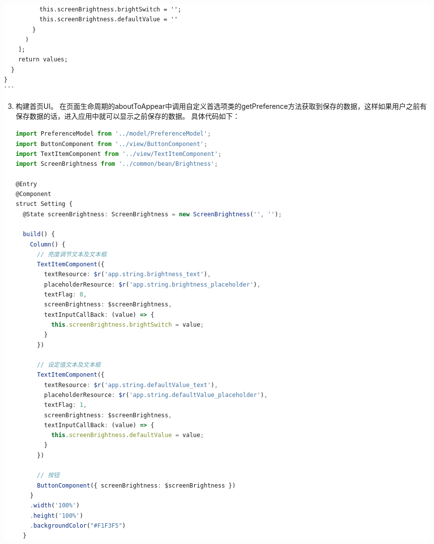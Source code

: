               this.screenBrightness.brightSwitch = '';
              this.screenBrightness.defaultValue = ''
            }
          )
        ];
        return values;
      }
    }
    ```
3. 构建首页UI。
    在页面生命周期的aboutToAppear中调用自定义首选项类的getPreference方法获取到保存的数据，这样如果用户之前有保存数据的话，进入应用中就可以显示之前保存的数据。
    具体代码如下：
    ```ts
    import PreferenceModel from '../model/PreferenceModel';
    import ButtonComponent from '../view/ButtonComponent';
    import TextItemComponent from '../view/TextItemComponent';
    import ScreenBrightness from '../common/bean/Brightness';

    @Entry
    @Component
    struct Setting {
      @State screenBrightness: ScreenBrightness = new ScreenBrightness('', '');

      build() {
        Column() {
          // 亮度调节文本及文本框
          TextItemComponent({
            textResource: $r('app.string.brightness_text'),
            placeholderResource: $r('app.string.brightness_placeholder'),
            textFlag: 0,
            screenBrightness: $screenBrightness,
            textInputCallBack: (value) => {
              this.screenBrightness.brightSwitch = value;
            }
          })

          // 设定值文本及文本框
          TextItemComponent({
            textResource: $r('app.string.defaultValue_text'),
            placeholderResource: $r('app.string.defaultValue_placeholder'),
            textFlag: 1,
            screenBrightness: $screenBrightness,
            textInputCallBack: (value) => {
              this.screenBrightness.defaultValue = value;
            }
          })

          // 按钮
          ButtonComponent({ screenBrightness: $screenBrightness })
        }
        .width('100%')
        .height('100%')
        .backgroundColor("#F1F3F5")
      }

